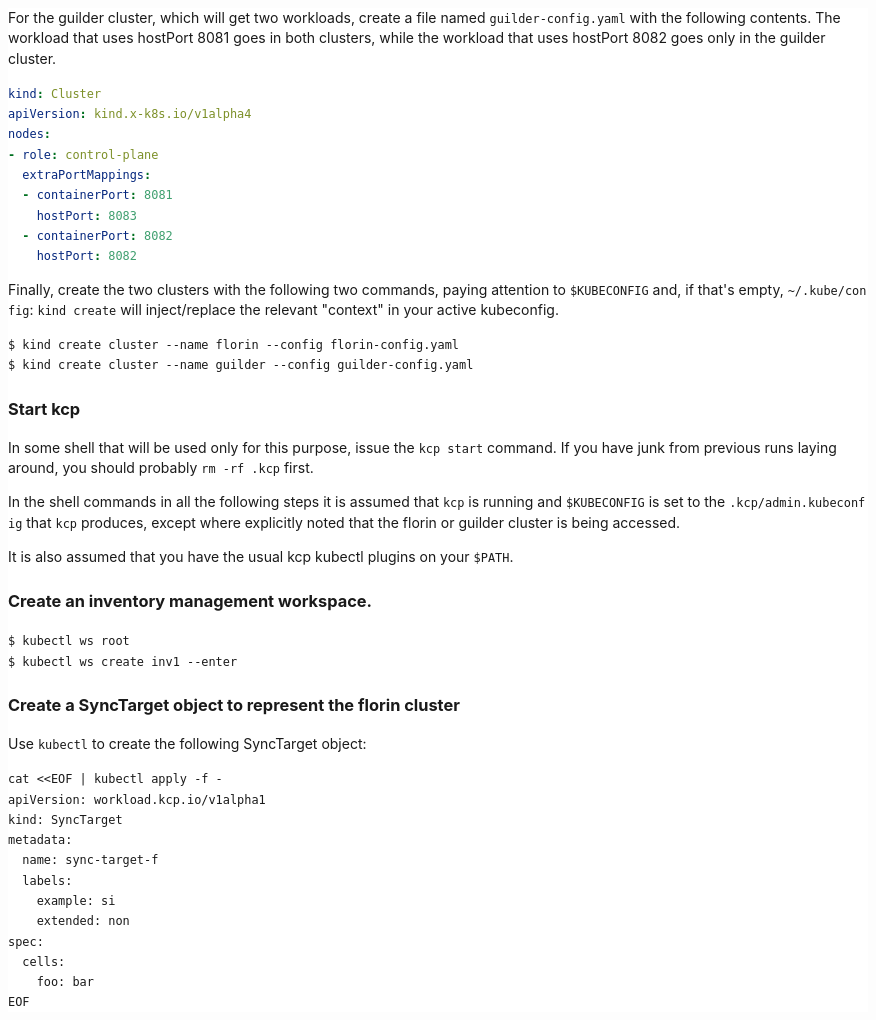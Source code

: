 For the guilder cluster, which will get two workloads, create a file
named `guilder-config.yaml` with the following contents.  The workload
that uses hostPort 8081 goes in both clusters, while the workload that
uses hostPort 8082 goes only in the guilder cluster.

```yaml
kind: Cluster
apiVersion: kind.x-k8s.io/v1alpha4
nodes:
- role: control-plane
  extraPortMappings:
  - containerPort: 8081
    hostPort: 8083
  - containerPort: 8082
    hostPort: 8082
```

Finally, create the two clusters with the following two commands,
paying attention to `$KUBECONFIG` and, if that's empty,
`~/.kube/config`: `kind create` will inject/replace the relevant
"context" in your active kubeconfig.

```shell
$ kind create cluster --name florin --config florin-config.yaml
$ kind create cluster --name guilder --config guilder-config.yaml
```

### Start kcp

In some shell that will be used only for this purpose, issue the `kcp
start` command.  If you have junk from previous runs laying around,
you should probably `rm -rf .kcp` first.

In the shell commands in all the following steps it is assumed that
`kcp` is running and `$KUBECONFIG` is set to the
`.kcp/admin.kubeconfig` that `kcp` produces, except where explicitly
noted that the florin or guilder cluster is being accessed.

It is also assumed that you have the usual kcp kubectl plugins on your
`$PATH`.

### Create an inventory management workspace.

```shell
$ kubectl ws root
$ kubectl ws create inv1 --enter
```

### Create a SyncTarget object to represent the florin cluster

Use `kubectl` to create the following SyncTarget object:

```shell
cat <<EOF | kubectl apply -f -
apiVersion: workload.kcp.io/v1alpha1
kind: SyncTarget
metadata:
  name: sync-target-f
  labels:
    example: si
    extended: non
spec:
  cells:
    foo: bar
EOF
```

